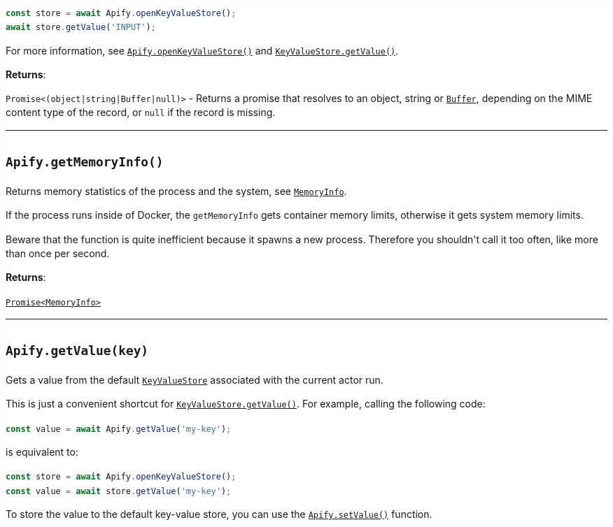 ```javascript
const store = await Apify.openKeyValueStore();
await store.getValue('INPUT');
```

For more information, see [`Apify.openKeyValueStore()`](../api/apify#openkeyvaluestore) and
[`KeyValueStore.getValue()`](../api/key-value-store#getvalue).

**Returns**:

`Promise<(object|string|Buffer|null)>` - Returns a promise that resolves to an object, string or [`Buffer`](https://nodejs.org/api/buffer.html),
depending on the MIME content type of the record, or `null` if the record is missing.

---

<a name="getmemoryinfo"></a>

## `Apify.getMemoryInfo()`

Returns memory statistics of the process and the system, see [`MemoryInfo`](../typedefs/memory-info).

If the process runs inside of Docker, the `getMemoryInfo` gets container memory limits, otherwise it gets system memory limits.

Beware that the function is quite inefficient because it spawns a new process. Therefore you shouldn't call it too often, like more than once per
second.

**Returns**:

[`Promise<MemoryInfo>`](../typedefs/memory-info)

---

<a name="getvalue"></a>

## `Apify.getValue(key)`

Gets a value from the default [`KeyValueStore`](../api/key-value-store) associated with the current actor run.

This is just a convenient shortcut for [`KeyValueStore.getValue()`](../api/key-value-store#getvalue). For example, calling the following code:

```javascript
const value = await Apify.getValue('my-key');
```

is equivalent to:

```javascript
const store = await Apify.openKeyValueStore();
const value = await store.getValue('my-key');
```

To store the value to the default key-value store, you can use the [`Apify.setValue()`](../api/apify#setvalue) function.
